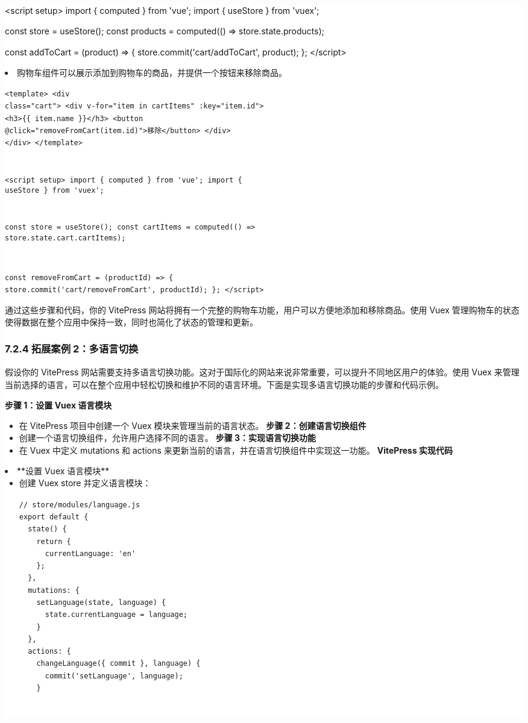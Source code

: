 &lt;script setup&gt;
import { computed } from 'vue';
import { useStore } from 'vuex';

const store = useStore();
const products = computed(() =&gt; store.state.products);

const addToCart = (product) =&gt; {
  store.commit('cart/addToCart', product);
};
&lt;/script&gt;
</code></pre> </li><li> 购物车组件可以展示添加到购物车的商品，并提供一个按钮来移除商品。 <pre><code class="prism language-vue">&lt;template&gt;
  &lt;div class="cart"&gt;
    &lt;div v-for="item in cartItems" :key="item.id"&gt;
      &lt;h3&gt;{<!-- -->{ item.name }}&lt;/h3&gt;
      &lt;button @click="removeFromCart(item.id)"&gt;移除&lt;/button&gt;
    &lt;/div&gt;
  &lt;/div&gt;
&lt;/template&gt;

&lt;script setup&gt;
import { computed } from 'vue';
import { useStore } from 'vuex';

const store = useStore();
const cartItems = computed(() =&gt; store.state.cart.cartItems);

const removeFromCart = (productId) =&gt; {
  store.commit('cart/removeFromCart', productId);
};
&lt;/script&gt;
</code></pre> </li>
通过这些步骤和代码，你的 VitePress 网站将拥有一个完整的购物车功能，用户可以方便地添加和移除商品。使用 Vuex 管理购物车的状态使得数据在整个应用中保持一致，同时也简化了状态的管理和更新。

### 7.2.4 拓展案例 2：多语言切换

假设你的 VitePress 网站需要支持多语言切换功能。这对于国际化的网站来说非常重要，可以提升不同地区用户的体验。使用 Vuex 来管理当前选择的语言，可以在整个应用中轻松切换和维护不同的语言环境。下面是实现多语言切换功能的步骤和代码示例。

**步骤 1：设置 Vuex 语言模块**
- 在 VitePress 项目中创建一个 Vuex 模块来管理当前的语言状态。
**步骤 2：创建语言切换组件**
- 创建一个语言切换组件，允许用户选择不同的语言。
**步骤 3：实现语言切换功能**
- 在 Vuex 中定义 mutations 和 actions 来更新当前的语言，并在语言切换组件中实现这一功能。
**VitePress 实现代码**
<li> **设置 Vuex 语言模块** 
  <ul><li> 创建 Vuex store 并定义语言模块： <pre><code class="prism language-javascript">// store/modules/language.js
export default {
  state() {
    return {<!-- -->
      currentLanguage: 'en'
    };
  },
  mutations: {
    setLanguage(state, language) {<!-- -->
      state.currentLanguage = language;
    }
  },
  actions: {
    changeLanguage({<!-- --> commit }, language) {<!-- -->
      commit('setLanguage', language);
    }